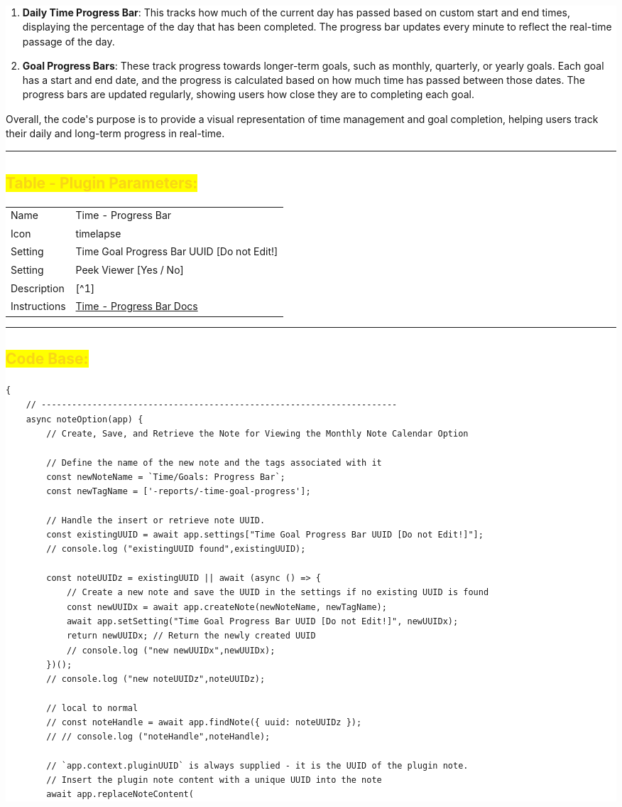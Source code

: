 1. **Daily Time Progress Bar**: This tracks how much of the current day has passed based on custom start and end times, displaying the percentage of the day that has been completed. The progress bar updates every minute to reflect the real-time passage of the day.

1. **Goal Progress Bars**: These track progress towards longer-term goals, such as monthly, quarterly, or yearly goals. Each goal has a start and end date, and the progress is calculated based on how much time has passed between those dates. The progress bars are updated regularly, showing users how close they are to completing each goal.

Overall, the code's purpose is to provide a visual representation of time management and goal completion, helping users track their daily and long-term progress in real-time.

---

## <mark style="color:#F8D616;">Table - Plugin Parameters:</mark>

| | |
|-|-|
|Name|Time - Progress Bar|
|Icon|timelapse|
|Setting|Time Goal Progress Bar UUID \[Do not Edit!\]|
|Setting|Peek Viewer \[Yes / No\]|
|Description|[^1]|
|Instructions| [Time - Progress Bar Docs](https://www.amplenote.com/notes/ffc8dd2e-6b9c-11ef-a330-22d98565c2c0) |
---

## <mark style="color:#F8D616;">Code Base:</mark>

```
{
	// ----------------------------------------------------------------------
	async noteOption(app) {
		// Create, Save, and Retrieve the Note for Viewing the Monthly Note Calendar Option

		// Define the name of the new note and the tags associated with it
		const newNoteName = `Time/Goals: Progress Bar`;
		const newTagName = ['-reports/-time-goal-progress'];

		// Handle the insert or retrieve note UUID.
		const existingUUID = await app.settings["Time Goal Progress Bar UUID [Do not Edit!]"];
		// console.log ("existingUUID found",existingUUID);

		const noteUUIDz = existingUUID || await (async () => {
			// Create a new note and save the UUID in the settings if no existing UUID is found
			const newUUIDx = await app.createNote(newNoteName, newTagName);
			await app.setSetting("Time Goal Progress Bar UUID [Do not Edit!]", newUUIDx);
			return newUUIDx; // Return the newly created UUID
			// console.log ("new newUUIDx",newUUIDx);
		})();
        // console.log ("new noteUUIDz",noteUUIDz);

        // local to normal
        // const noteHandle = await app.findNote({ uuid: noteUUIDz });
        // // console.log ("noteHandle",noteHandle);

		// `app.context.pluginUUID` is always supplied - it is the UUID of the plugin note.
		// Insert the plugin note content with a unique UUID into the note
		await app.replaceNoteContent(
```

[^2]: [High-Level Explanation of the Code]()